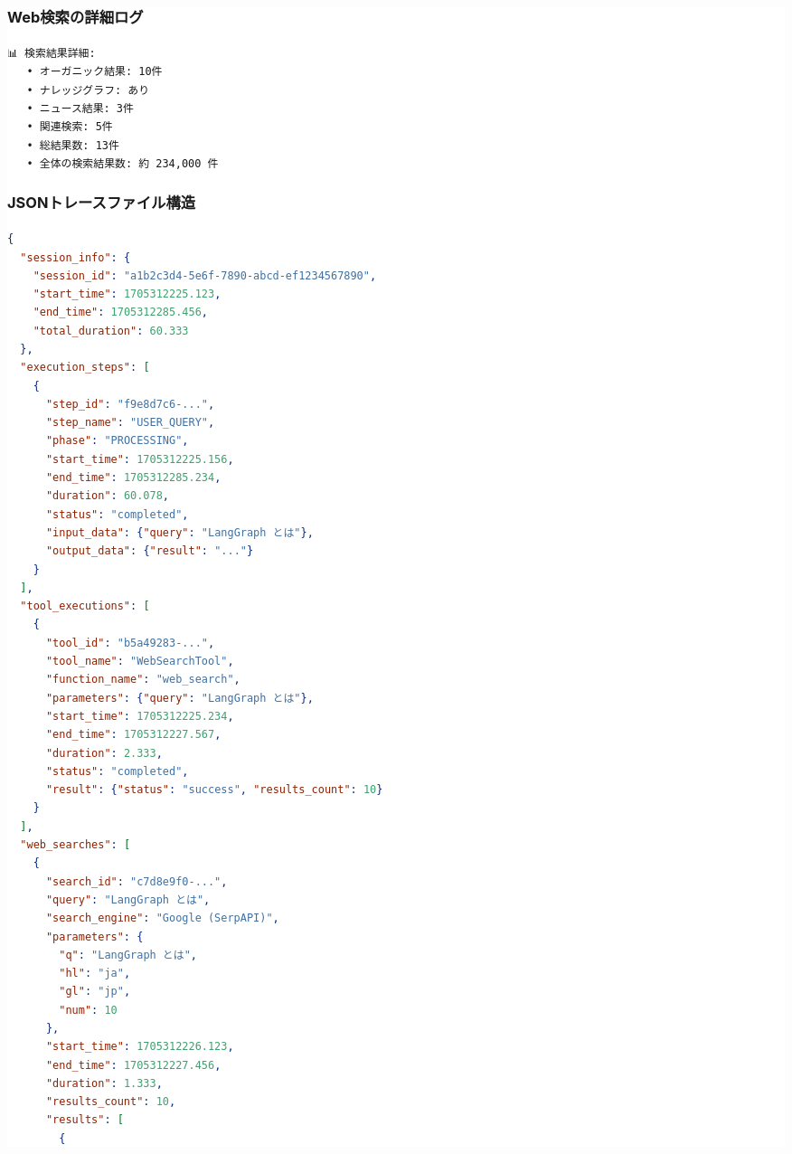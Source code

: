 ### Web検索の詳細ログ
```
📊 検索結果詳細:
   • オーガニック結果: 10件
   • ナレッジグラフ: あり
   • ニュース結果: 3件
   • 関連検索: 5件
   • 総結果数: 13件
   • 全体の検索結果数: 約 234,000 件
```

### JSONトレースファイル構造
```json
{
  "session_info": {
    "session_id": "a1b2c3d4-5e6f-7890-abcd-ef1234567890",
    "start_time": 1705312225.123,
    "end_time": 1705312285.456,
    "total_duration": 60.333
  },
  "execution_steps": [
    {
      "step_id": "f9e8d7c6-...",
      "step_name": "USER_QUERY",
      "phase": "PROCESSING",
      "start_time": 1705312225.156,
      "end_time": 1705312285.234,
      "duration": 60.078,
      "status": "completed",
      "input_data": {"query": "LangGraph とは"},
      "output_data": {"result": "..."}
    }
  ],
  "tool_executions": [
    {
      "tool_id": "b5a49283-...",
      "tool_name": "WebSearchTool",
      "function_name": "web_search",
      "parameters": {"query": "LangGraph とは"},
      "start_time": 1705312225.234,
      "end_time": 1705312227.567,
      "duration": 2.333,
      "status": "completed",
      "result": {"status": "success", "results_count": 10}
    }
  ],
  "web_searches": [
    {
      "search_id": "c7d8e9f0-...",
      "query": "LangGraph とは",
      "search_engine": "Google (SerpAPI)",
      "parameters": {
        "q": "LangGraph とは",
        "hl": "ja",
        "gl": "jp",
        "num": 10
      },
      "start_time": 1705312226.123,
      "end_time": 1705312227.456,
      "duration": 1.333,
      "results_count": 10,
      "results": [
        {
```